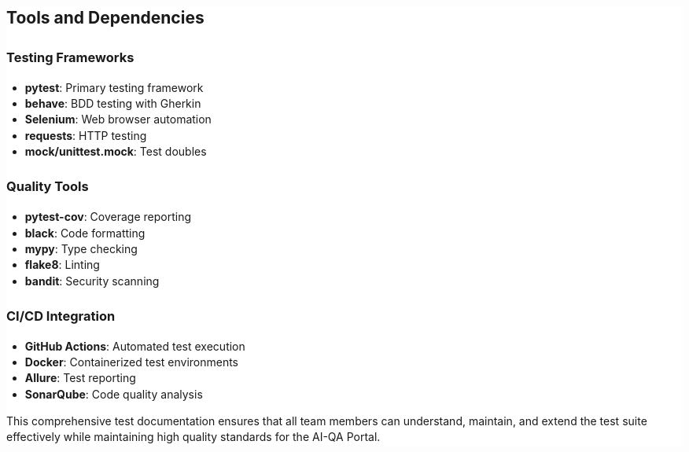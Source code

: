 ## Tools and Dependencies

### Testing Frameworks
- **pytest**: Primary testing framework
- **behave**: BDD testing with Gherkin
- **Selenium**: Web browser automation
- **requests**: HTTP testing
- **mock/unittest.mock**: Test doubles

### Quality Tools
- **pytest-cov**: Coverage reporting
- **black**: Code formatting
- **mypy**: Type checking
- **flake8**: Linting
- **bandit**: Security scanning

### CI/CD Integration
- **GitHub Actions**: Automated test execution
- **Docker**: Containerized test environments
- **Allure**: Test reporting
- **SonarQube**: Code quality analysis

This comprehensive test documentation ensures that all team members can understand, maintain, and extend the test suite effectively while maintaining high quality standards for the AI-QA Portal.
